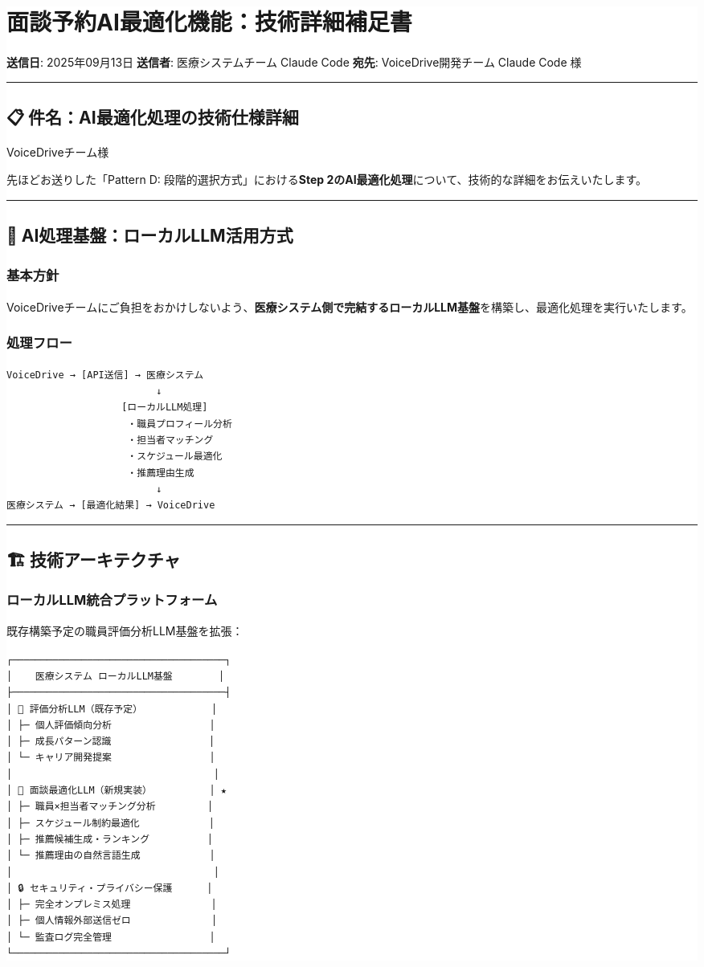 # 面談予約AI最適化機能：技術詳細補足書

**送信日**: 2025年09月13日
**送信者**: 医療システムチーム Claude Code
**宛先**: VoiceDrive開発チーム Claude Code 様

---

## 📋 件名：AI最適化処理の技術仕様詳細

VoiceDriveチーム様

先ほどお送りした「Pattern D: 段階的選択方式」における**Step 2のAI最適化処理**について、技術的な詳細をお伝えいたします。

---

## 🤖 AI処理基盤：ローカルLLM活用方式

### **基本方針**
VoiceDriveチームにご負担をおかけしないよう、**医療システム側で完結するローカルLLM基盤**を構築し、最適化処理を実行いたします。

### **処理フロー**
```
VoiceDrive → [API送信] → 医療システム
                          ↓
                    [ローカルLLM処理]
                     ・職員プロフィール分析
                     ・担当者マッチング
                     ・スケジュール最適化
                     ・推薦理由生成
                          ↓
医療システム → [最適化結果] → VoiceDrive
```

---

## 🏗️ 技術アーキテクチャ

### **ローカルLLM統合プラットフォーム**

既存構築予定の職員評価分析LLM基盤を拡張：

```
┌─────────────────────────────────────┐
│    医療システム ローカルLLM基盤        │
├─────────────────────────────────────┤
│ 🧠 評価分析LLM（既存予定）            │
│ ├─ 個人評価傾向分析                 │
│ ├─ 成長パターン認識                 │
│ └─ キャリア開発提案                 │
│                                   │
│ 🎯 面談最適化LLM（新規実装）          │ ★
│ ├─ 職員×担当者マッチング分析         │
│ ├─ スケジュール制約最適化            │
│ ├─ 推薦候補生成・ランキング          │
│ └─ 推薦理由の自然言語生成            │
│                                   │
│ 🔒 セキュリティ・プライバシー保護      │
│ ├─ 完全オンプレミス処理              │
│ ├─ 個人情報外部送信ゼロ              │
│ └─ 監査ログ完全管理                 │
└─────────────────────────────────────┘
```